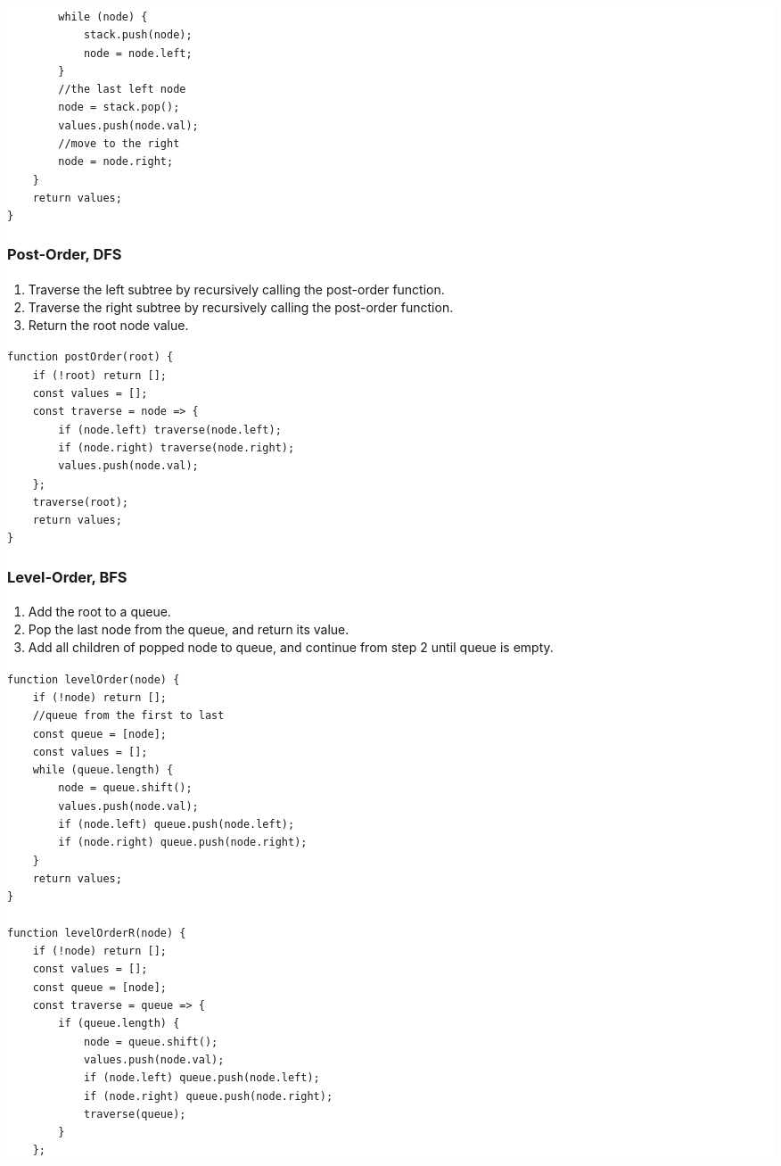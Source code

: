 ```
        while (node) {
            stack.push(node);
            node = node.left;
        }
        //the last left node
        node = stack.pop();
        values.push(node.val);
        //move to the right
        node = node.right;
    }
    return values;
}
```
### Post-Order, DFS
1) Traverse the left subtree by recursively calling the post-order function.
2) Traverse the right subtree by recursively calling the post-order function.
3) Return the root node value.
```
function postOrder(root) {
    if (!root) return [];
    const values = [];
    const traverse = node => {
        if (node.left) traverse(node.left);
        if (node.right) traverse(node.right);
        values.push(node.val);
    };
    traverse(root);
    return values;
}
```
### Level-Order, BFS
1) Add the root to a queue.
2) Pop the last node from the queue, and return its value.
3) Add all children of popped node to queue, and continue from step 2 until queue is empty.
 
```
function levelOrder(node) {
    if (!node) return [];
    //queue from the first to last 
    const queue = [node];
    const values = [];
    while (queue.length) {
        node = queue.shift();
        values.push(node.val);
        if (node.left) queue.push(node.left);
        if (node.right) queue.push(node.right);
    }
    return values;
}

function levelOrderR(node) {
    if (!node) return [];
    const values = [];
    const queue = [node];
    const traverse = queue => {
        if (queue.length) {
            node = queue.shift();
            values.push(node.val);
            if (node.left) queue.push(node.left);
            if (node.right) queue.push(node.right);
            traverse(queue);
        }
    };
```